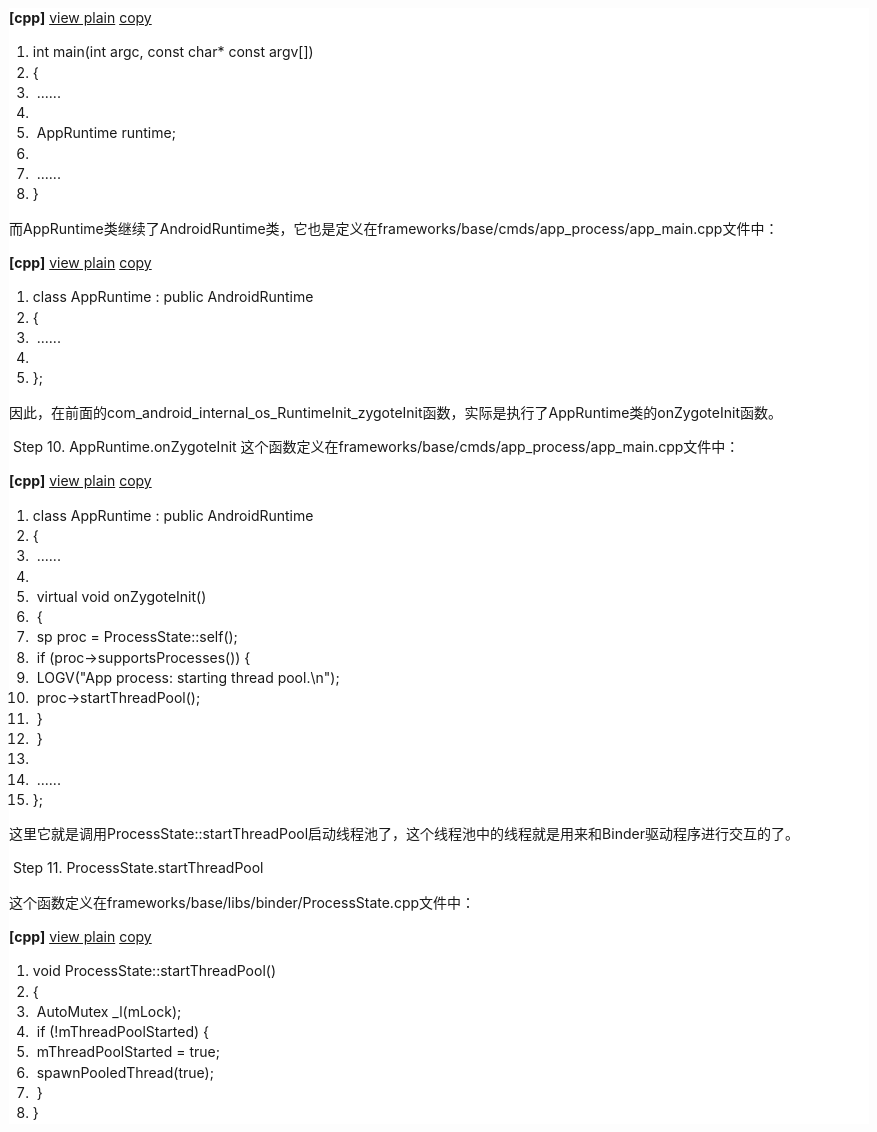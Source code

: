 **[cpp]** [view plain](http://blog.csdn.net/luoshengyang/article/details/6747696#) [copy](http://blog.csdn.net/luoshengyang/article/details/6747696#)

1. int main(int argc, const char* const argv[])  
2. {  
3. ​    ......  
4.   
5. ​    AppRuntime runtime;  
6. ​      
7. ​    ......  
8. }  

​        而AppRuntime类继续了AndroidRuntime类，它也是定义在frameworks/base/cmds/app_process/app_main.cpp文件中：

**[cpp]** [view plain](http://blog.csdn.net/luoshengyang/article/details/6747696#) [copy](http://blog.csdn.net/luoshengyang/article/details/6747696#)

1. class AppRuntime : public AndroidRuntime  
2. {  
3. ​    ......  
4.   
5. };  

​        因此，在前面的com_android_internal_os_RuntimeInit_zygoteInit函数，实际是执行了AppRuntime类的onZygoteInit函数。

​        Step 10. AppRuntime.onZygoteInit
​        这个函数定义在frameworks/base/cmds/app_process/app_main.cpp文件中：

**[cpp]** [view plain](http://blog.csdn.net/luoshengyang/article/details/6747696#) [copy](http://blog.csdn.net/luoshengyang/article/details/6747696#)

1. class AppRuntime : public AndroidRuntime  
2. {  
3. ​    ......  
4.   
5. ​    virtual void onZygoteInit()  
6. ​    {  
7. ​        sp<ProcessState> proc = ProcessState::self();  
8. ​        if (proc->supportsProcesses()) {  
9. ​            LOGV("App process: starting thread pool.\n");  
10. ​            proc->startThreadPool();  
11. ​        }  
12. ​    }  
13.   
14. ​    ......  
15. };  

​        这里它就是调用ProcessState::startThreadPool启动线程池了，这个线程池中的线程就是用来和Binder驱动程序进行交互的了。

​        Step 11. ProcessState.startThreadPool

​        这个函数定义在frameworks/base/libs/binder/ProcessState.cpp文件中：

**[cpp]** [view plain](http://blog.csdn.net/luoshengyang/article/details/6747696#) [copy](http://blog.csdn.net/luoshengyang/article/details/6747696#)

1. void ProcessState::startThreadPool()  
2. {  
3. ​    AutoMutex _l(mLock);  
4. ​    if (!mThreadPoolStarted) {  
5. ​        mThreadPoolStarted = true;  
6. ​        spawnPooledThread(true);  
7. ​    }  
8. }  
